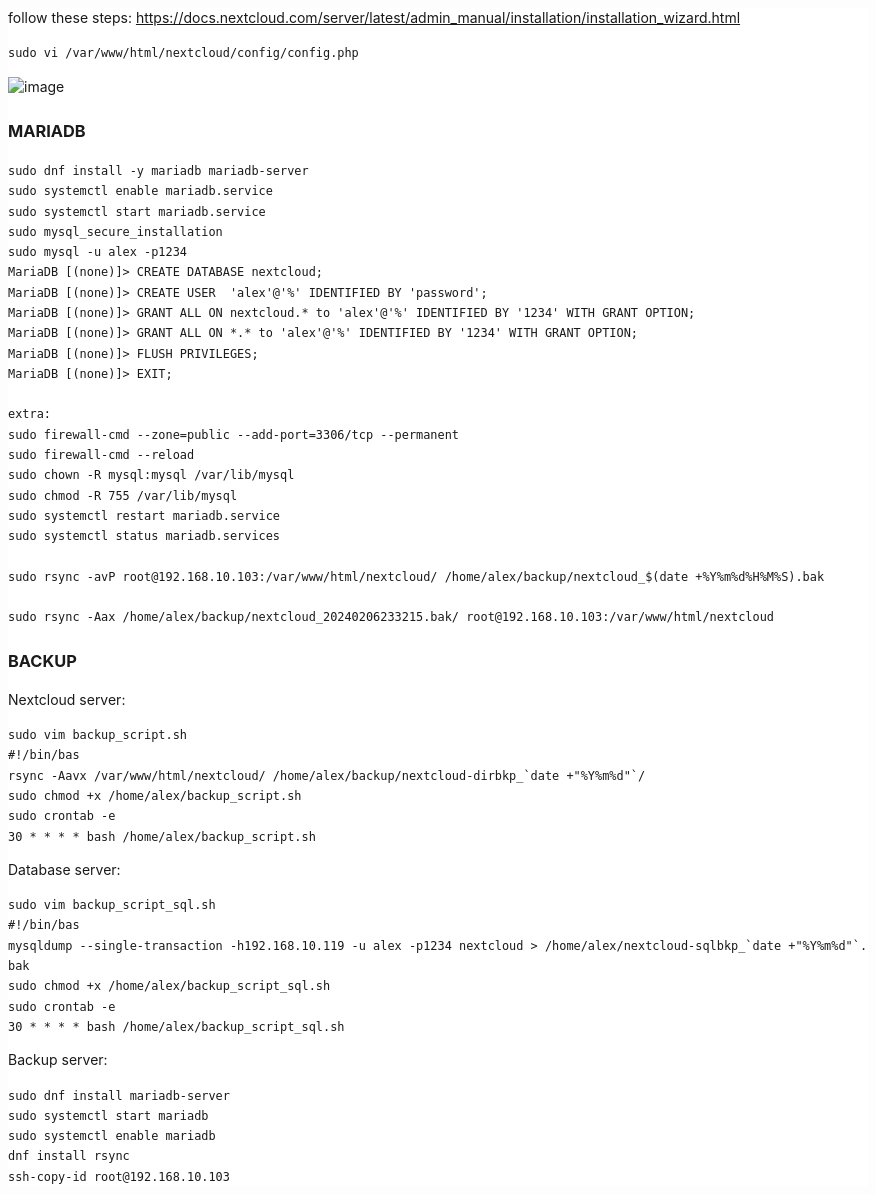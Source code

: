 follow these steps: https://docs.nextcloud.com/server/latest/admin_manual/installation/installation_wizard.html
```
sudo vi /var/www/html/nextcloud/config/config.php
```
![image](https://github.com/Alex0424/Nextcloud/assets/33380655/edd21524-2b6c-4fcd-8d41-7329ca99b817)

### MARIADB
```
sudo dnf install -y mariadb mariadb-server
sudo systemctl enable mariadb.service
sudo systemctl start mariadb.service
sudo mysql_secure_installation
sudo mysql -u alex -p1234
MariaDB [(none)]> CREATE DATABASE nextcloud;
MariaDB [(none)]> CREATE USER  'alex'@'%' IDENTIFIED BY 'password';
MariaDB [(none)]> GRANT ALL ON nextcloud.* to 'alex'@'%' IDENTIFIED BY '1234' WITH GRANT OPTION;
MariaDB [(none)]> GRANT ALL ON *.* to 'alex'@'%' IDENTIFIED BY '1234' WITH GRANT OPTION;
MariaDB [(none)]> FLUSH PRIVILEGES;
MariaDB [(none)]> EXIT;

extra:
sudo firewall-cmd --zone=public --add-port=3306/tcp --permanent
sudo firewall-cmd --reload
sudo chown -R mysql:mysql /var/lib/mysql
sudo chmod -R 755 /var/lib/mysql
sudo systemctl restart mariadb.service
sudo systemctl status mariadb.services

sudo rsync -avP root@192.168.10.103:/var/www/html/nextcloud/ /home/alex/backup/nextcloud_$(date +%Y%m%d%H%M%S).bak

sudo rsync -Aax /home/alex/backup/nextcloud_20240206233215.bak/ root@192.168.10.103:/var/www/html/nextcloud
```

### BACKUP
Nextcloud server:
```
sudo vim backup_script.sh
#!/bin/bas
rsync -Aavx /var/www/html/nextcloud/ /home/alex/backup/nextcloud-dirbkp_`date +"%Y%m%d"`/
sudo chmod +x /home/alex/backup_script.sh
sudo crontab -e
30 * * * * bash /home/alex/backup_script.sh
```
Database server:
```
sudo vim backup_script_sql.sh
#!/bin/bas
mysqldump --single-transaction -h192.168.10.119 -u alex -p1234 nextcloud > /home/alex/nextcloud-sqlbkp_`date +"%Y%m%d"`.bak
sudo chmod +x /home/alex/backup_script_sql.sh
sudo crontab -e
30 * * * * bash /home/alex/backup_script_sql.sh
```
Backup server:
```
sudo dnf install mariadb-server
sudo systemctl start mariadb
sudo systemctl enable mariadb
dnf install rsync
ssh-copy-id root@192.168.10.103
```